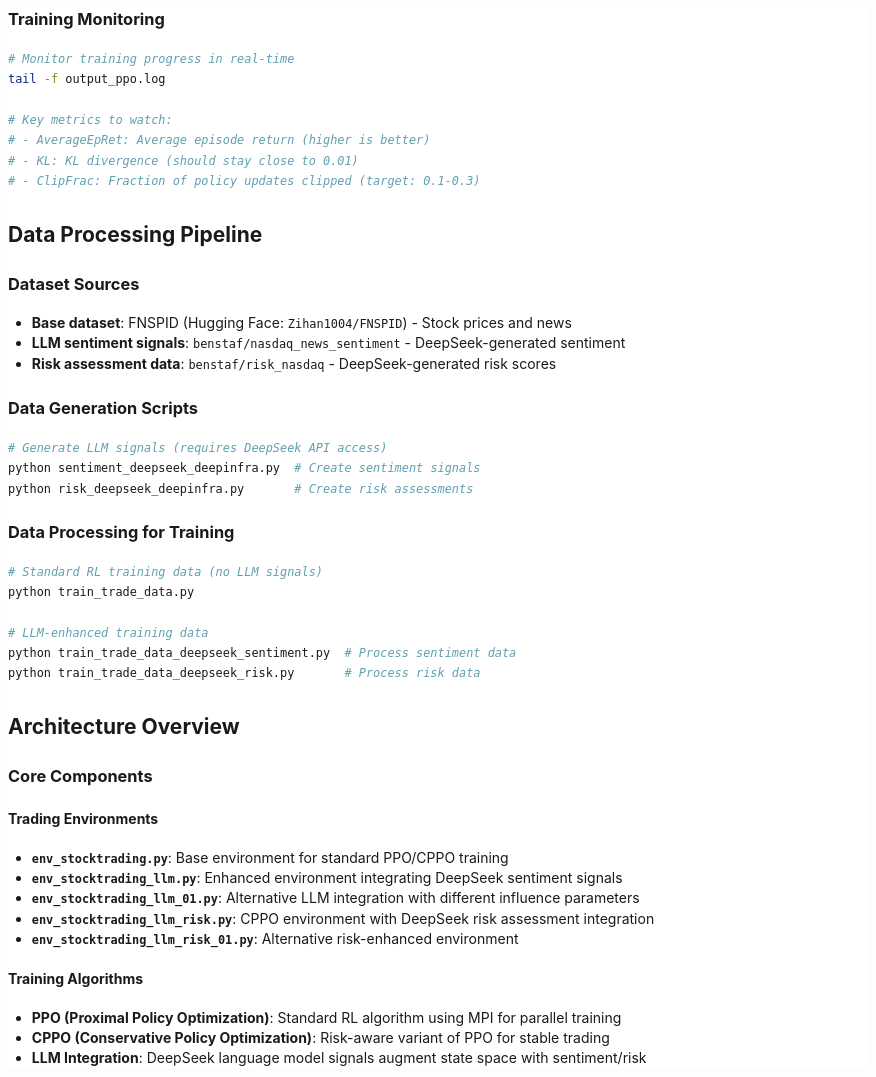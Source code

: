 ### Training Monitoring
```bash
# Monitor training progress in real-time
tail -f output_ppo.log

# Key metrics to watch:
# - AverageEpRet: Average episode return (higher is better)
# - KL: KL divergence (should stay close to 0.01)
# - ClipFrac: Fraction of policy updates clipped (target: 0.1-0.3)
```

## Data Processing Pipeline

### Dataset Sources
- **Base dataset**: FNSPID (Hugging Face: `Zihan1004/FNSPID`) - Stock prices and news
- **LLM sentiment signals**: `benstaf/nasdaq_news_sentiment` - DeepSeek-generated sentiment
- **Risk assessment data**: `benstaf/risk_nasdaq` - DeepSeek-generated risk scores

### Data Generation Scripts
```bash
# Generate LLM signals (requires DeepSeek API access)
python sentiment_deepseek_deepinfra.py  # Create sentiment signals
python risk_deepseek_deepinfra.py       # Create risk assessments
```

### Data Processing for Training
```bash
# Standard RL training data (no LLM signals)
python train_trade_data.py

# LLM-enhanced training data
python train_trade_data_deepseek_sentiment.py  # Process sentiment data
python train_trade_data_deepseek_risk.py       # Process risk data
```

## Architecture Overview

### Core Components

#### Trading Environments
- **`env_stocktrading.py`**: Base environment for standard PPO/CPPO training
- **`env_stocktrading_llm.py`**: Enhanced environment integrating DeepSeek sentiment signals
- **`env_stocktrading_llm_01.py`**: Alternative LLM integration with different influence parameters
- **`env_stocktrading_llm_risk.py`**: CPPO environment with DeepSeek risk assessment integration
- **`env_stocktrading_llm_risk_01.py`**: Alternative risk-enhanced environment

#### Training Algorithms
- **PPO (Proximal Policy Optimization)**: Standard RL algorithm using MPI for parallel training
- **CPPO (Conservative Policy Optimization)**: Risk-aware variant of PPO for stable trading
- **LLM Integration**: DeepSeek language model signals augment state space with sentiment/risk
